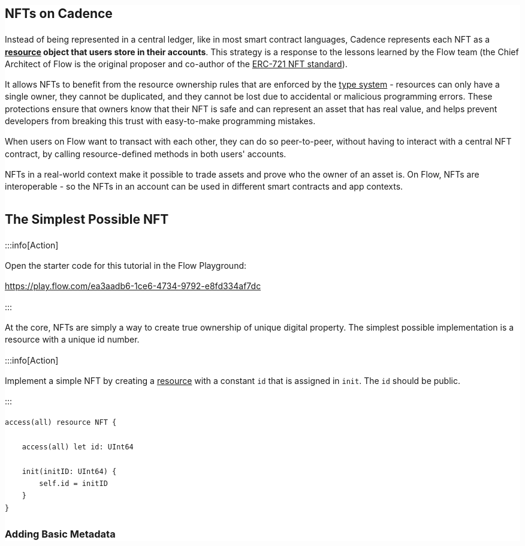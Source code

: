 ## NFTs on Cadence

Instead of being represented in a central ledger, like in most smart contract languages, Cadence represents each NFT as a **[resource] object that users store in their accounts**. This strategy is a response to the lessons learned by the Flow team (the Chief Architect of Flow is the original proposer and co-author of the [ERC-721 NFT standard]).

It allows NFTs to benefit from the resource ownership rules that are enforced by the [type system] - resources can only have a single owner, they cannot be duplicated, and they cannot be lost due to accidental or malicious programming errors. These protections ensure that owners know that their NFT is safe and can represent an asset that has real value, and helps prevent developers from breaking this trust with easy-to-make programming mistakes.

When users on Flow want to transact with each other, they can do so peer-to-peer, without having to interact with a central NFT contract, by calling resource-defined methods in both users' accounts.

NFTs in a real-world context make it possible to trade assets and prove who the owner of an asset is. On Flow, NFTs are interoperable - so the NFTs in an account can be used in different smart contracts and app contexts.

## The Simplest Possible NFT

:::info[Action]

Open the starter code for this tutorial in the Flow Playground:

<a href="https://play.flow.com/ea3aadb6-1ce6-4734-9792-e8fd334af7dc"
  target="_blank">
  https://play.flow.com/ea3aadb6-1ce6-4734-9792-e8fd334af7dc
</a>

:::

At the core, NFTs are simply a way to create true ownership of unique digital property. The simplest possible implementation is a resource with a unique id number.

:::info[Action]

Implement a simple NFT by creating a [resource] with a constant `id` that is assigned in `init`.  The `id` should be public.

:::

```cadence
access(all) resource NFT {

    access(all) let id: UInt64

    init(initID: UInt64) {
        self.id = initID
    }
}
```

### Adding Basic Metadata


[NFT Guide]: https://developers.flow.com/build/guides/nft
[CryptoKitties]: https://www.cryptokitties.co/
[Top Shot Moments]: https://nbatopshot.com/
[resource]: ../language/resources.mdx
[ERC-721 NFT standard]: https://github.com/ethereum/eips/issues/721
[type system]: ../language/values-and-types.mdx
[Flow NFT Standard]: https://github.com/onflow/flow-nft
[the NFT metadata guide]: https://developers.flow.com/build/advanced-concepts/metadata-views
[dictionary]: ../language/values-and-types.mdx#dictionary-types
[move operator]: ../language/operators.md#move-operator--
[`self.account`]: ../language/contracts.mdx
[account reference]: ../language/accounts/index.mdx
[capability]: ../language/capabilities.md
[fully-authorized account reference]: ../anti-patterns.md#avoid-using-fully-authorized-account-references-as-a-function-parameter